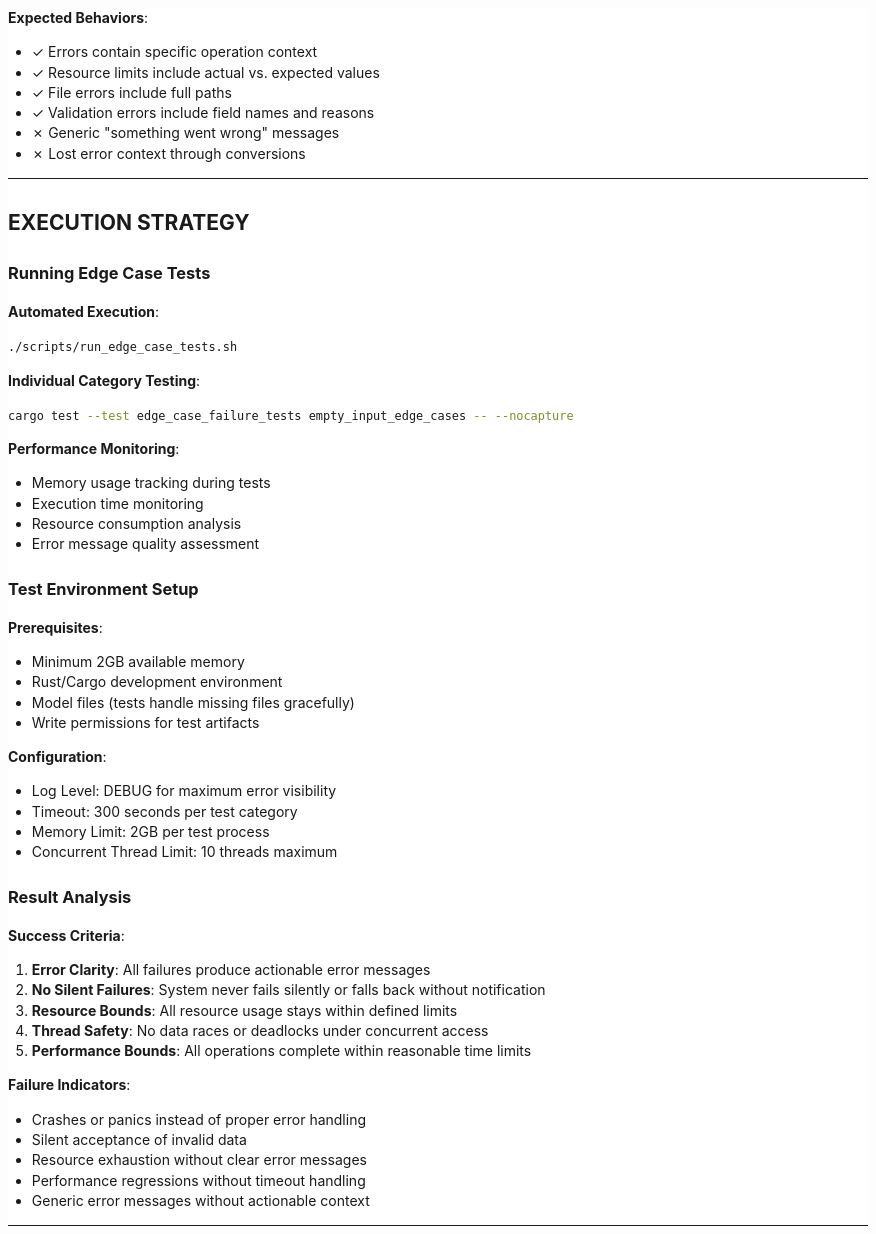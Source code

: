 **Expected Behaviors**:
- ✓ Errors contain specific operation context
- ✓ Resource limits include actual vs. expected values
- ✓ File errors include full paths
- ✓ Validation errors include field names and reasons
- ✗ Generic "something went wrong" messages
- ✗ Lost error context through conversions

---

## EXECUTION STRATEGY

### Running Edge Case Tests

**Automated Execution**:
```bash
./scripts/run_edge_case_tests.sh
```

**Individual Category Testing**:
```bash
cargo test --test edge_case_failure_tests empty_input_edge_cases -- --nocapture
```

**Performance Monitoring**:
- Memory usage tracking during tests
- Execution time monitoring
- Resource consumption analysis
- Error message quality assessment

### Test Environment Setup

**Prerequisites**:
- Minimum 2GB available memory
- Rust/Cargo development environment
- Model files (tests handle missing files gracefully)
- Write permissions for test artifacts

**Configuration**:
- Log Level: DEBUG for maximum error visibility
- Timeout: 300 seconds per test category
- Memory Limit: 2GB per test process
- Concurrent Thread Limit: 10 threads maximum

### Result Analysis

**Success Criteria**:
1. **Error Clarity**: All failures produce actionable error messages
2. **No Silent Failures**: System never fails silently or falls back without notification
3. **Resource Bounds**: All resource usage stays within defined limits
4. **Thread Safety**: No data races or deadlocks under concurrent access
5. **Performance Bounds**: All operations complete within reasonable time limits

**Failure Indicators**:
- Crashes or panics instead of proper error handling
- Silent acceptance of invalid data
- Resource exhaustion without clear error messages
- Performance regressions without timeout handling
- Generic error messages without actionable context

---